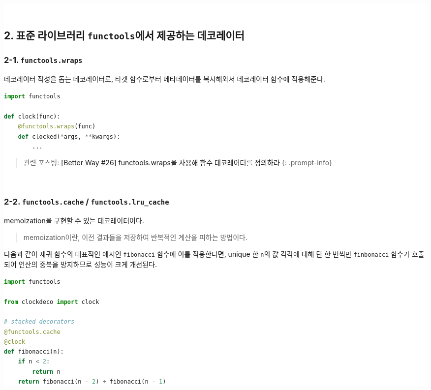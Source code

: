 <br>

## 2. 표준 라이브러리 `functools`에서 제공하는 데코레이터

### 2-1. `functools.wraps`

데코레이터 작성을 돕는 데코레이터로, 타겟 함수로부터 메타데이터를 복사해와서 데코레이터 함수에 적용해준다.

```python
import functools

def clock(func):
    @functools.wraps(func)
    def clocked(*args, **kwargs):
        ...
```

> 관련 포스팅: [[Better Way #26] functools.wraps을 사용해 함수 데코레이터를 정의하라](/posts/effective-python-03-better-way-26/)
{: .prompt-info}

<br>

### 2-2. `functools.cache` / `functools.lru_cache`

memoization을 구현할 수 있는 데코레이터이다.

> memoization이란, 이전 결과들을 저장하여 반복적인 계산을 피하는 방법이다.
> 

다음과 같이 재귀 함수의 대표적인 예시인 `fibonacci` 함수에 이를 적용한다면, unique 한 `n`의 값 각각에 대해 단 한 번씩만 `finbonacci` 함수가 호출되어 연산의 중복을 방지하므로 성능이 크게 개선된다.

```python
import functools

from clockdeco import clock

# stacked decorators
@functools.cache
@clock 
def fibonacci(n):
    if n < 2:
        return n
    return fibonacci(n - 2) + fibonacci(n - 1)
```
